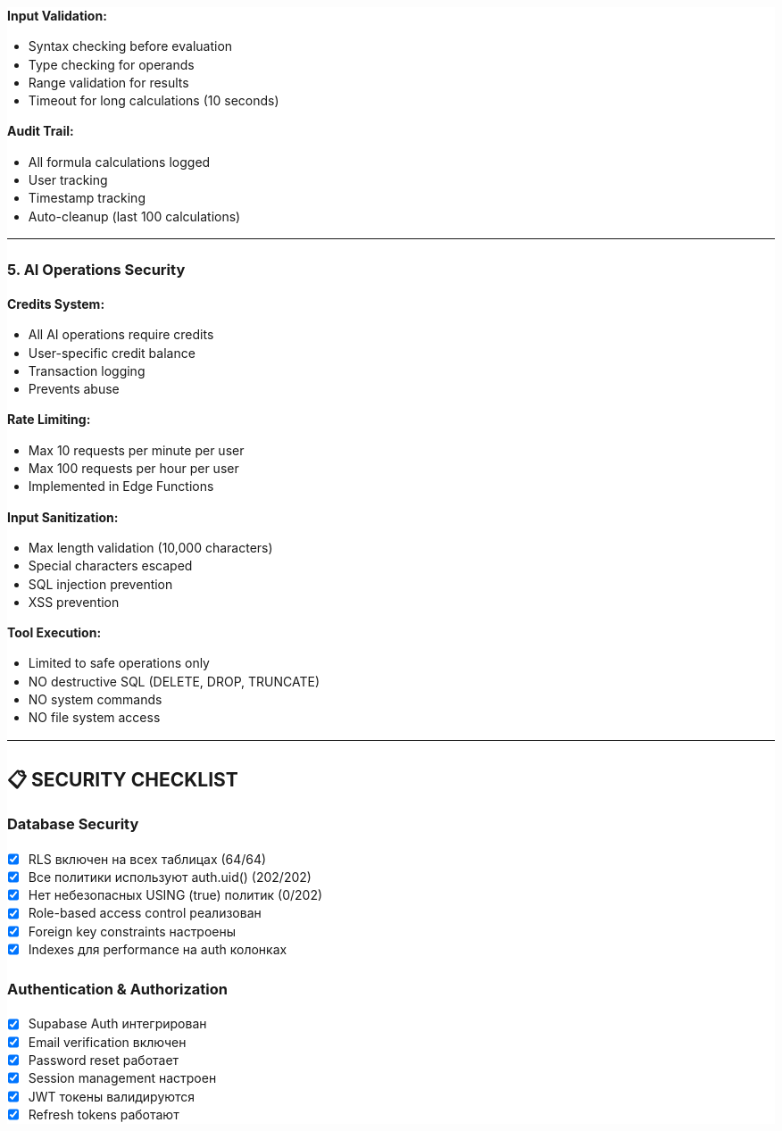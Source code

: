 **Input Validation:**
- Syntax checking before evaluation
- Type checking for operands
- Range validation for results
- Timeout for long calculations (10 seconds)

**Audit Trail:**
- All formula calculations logged
- User tracking
- Timestamp tracking
- Auto-cleanup (last 100 calculations)

---

### 5. AI Operations Security

**Credits System:**
- All AI operations require credits
- User-specific credit balance
- Transaction logging
- Prevents abuse

**Rate Limiting:**
- Max 10 requests per minute per user
- Max 100 requests per hour per user
- Implemented in Edge Functions

**Input Sanitization:**
- Max length validation (10,000 characters)
- Special characters escaped
- SQL injection prevention
- XSS prevention

**Tool Execution:**
- Limited to safe operations only
- NO destructive SQL (DELETE, DROP, TRUNCATE)
- NO system commands
- NO file system access

---

## 📋 SECURITY CHECKLIST

### Database Security
- [x] RLS включен на всех таблицах (64/64)
- [x] Все политики используют auth.uid() (202/202)
- [x] Нет небезопасных USING (true) политик (0/202)
- [x] Role-based access control реализован
- [x] Foreign key constraints настроены
- [x] Indexes для performance на auth колонках

### Authentication & Authorization
- [x] Supabase Auth интегрирован
- [x] Email verification включен
- [x] Password reset работает
- [x] Session management настроен
- [x] JWT токены валидируются
- [x] Refresh tokens работают
